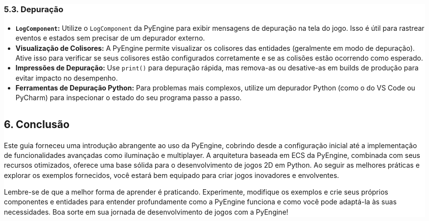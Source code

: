### 5.3. Depuração

-   **`LogComponent`:** Utilize o `LogComponent` da PyEngine para exibir mensagens de depuração na tela do jogo. Isso é útil para rastrear eventos e estados sem precisar de um depurador externo.
-   **Visualização de Colisores:** A PyEngine permite visualizar os colisores das entidades (geralmente em modo de depuração). Ative isso para verificar se seus colisores estão configurados corretamente e se as colisões estão ocorrendo como esperado.
-   **Impressões de Depuração:** Use `print()` para depuração rápida, mas remova-as ou desative-as em builds de produção para evitar impacto no desempenho.
-   **Ferramentas de Depuração Python:** Para problemas mais complexos, utilize um depurador Python (como o do VS Code ou PyCharm) para inspecionar o estado do seu programa passo a passo.

## 6. Conclusão

Este guia forneceu uma introdução abrangente ao uso da PyEngine, cobrindo desde a configuração inicial até a implementação de funcionalidades avançadas como iluminação e multiplayer. A arquitetura baseada em ECS da PyEngine, combinada com seus recursos otimizados, oferece uma base sólida para o desenvolvimento de jogos 2D em Python. Ao seguir as melhores práticas e explorar os exemplos fornecidos, você estará bem equipado para criar jogos inovadores e envolventes.

Lembre-se de que a melhor forma de aprender é praticando. Experimente, modifique os exemplos e crie seus próprios componentes e entidades para entender profundamente como a PyEngine funciona e como você pode adaptá-la às suas necessidades. Boa sorte em sua jornada de desenvolvimento de jogos com a PyEngine!


